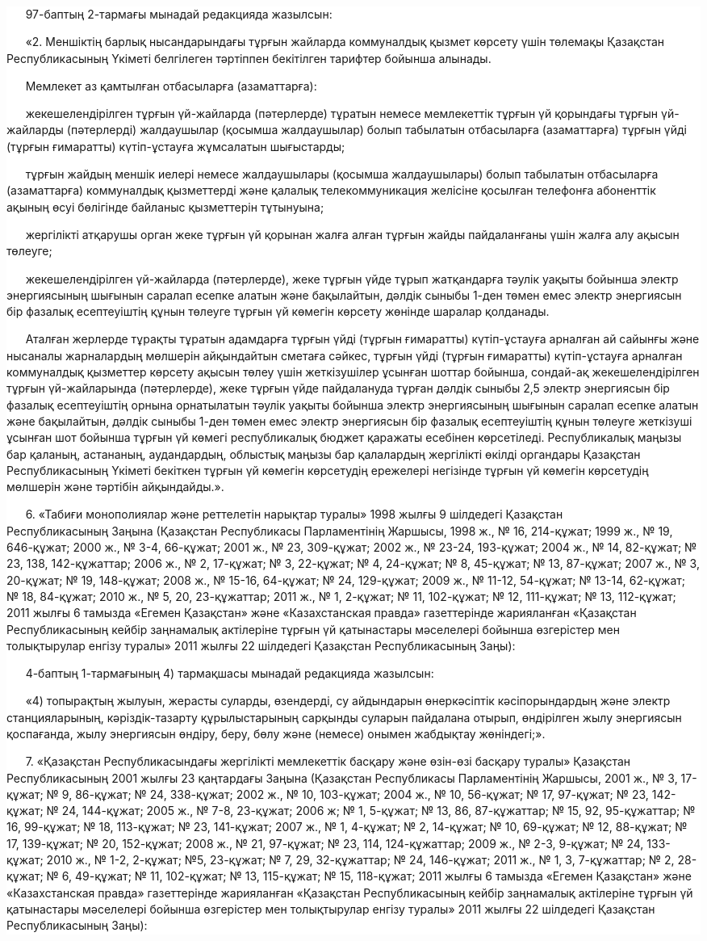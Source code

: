       97-баптың 2-тармағы мынадай редакцияда жазылсын:

      «2. Меншiктiң барлық нысандарындағы тұрғын жайларда коммуналдық қызмет көрсету үшiн төлемақы Қазақстан Республикасының Үкiметi белгiлеген тәртiппен бекiтiлген тарифтер бойынша алынады.

      Мемлекет аз қамтылған отбасыларға (азаматтарға):

      жекешелендiрiлген тұрғын үй-жайларда (пәтерлерде) тұратын немесе мемлекеттiк тұрғын үй қорындағы тұрғын үй-жайларды (пәтерлердi) жалдаушылар (қосымша жалдаушылар) болып табылатын отбасыларға (азаматтарға) тұрғын үйді (тұрғын ғимаратты) күтіп-ұстауға жұмсалатын шығыстарды;

      тұрғын жайдың меншiк иелерi немесе жалдаушылары (қосымша жалдаушылары) болып табылатын отбасыларға (азаматтарға) коммуналдық қызметтердi және қалалық телекоммуникация желiсiне қосылған телефонға абоненттiк ақының өсуi бөлiгiнде байланыс қызметтерiн тұтынуына;

      жергiлiктi атқарушы орган жеке тұрғын үй қорынан жалға алған тұрғын жайды пайдаланғаны үшiн жалға алу ақысын төлеуге;

      жекешелендірілген үй-жайларда (пәтерлерде), жеке тұрғын үйде тұрып жатқандарға тәулік уақыты бойынша электр энергиясының шығынын саралап есепке алатын және бақылайтын, дәлдік сыныбы 1-ден төмен емес электр энергиясын бір фазалық есептеуіштің құнын төлеуге тұрғын үй көмегін көрсету жөнінде шаралар қолданады.

      Аталған жерлерде тұрақты тұратын адамдарға тұрғын үйді (тұрғын ғимаратты) күтіп-ұстауға арналған ай сайынғы және нысаналы жарналардың мөлшерiн айқындайтын сметаға сәйкес, тұрғын үйді (тұрғын ғимаратты) күтіп-ұстауға арналған коммуналдық қызметтер көрсету ақысын төлеу үшін жеткiзушiлер ұсынған шоттар бойынша, сондай-ақ жекешелендірілген тұрғын үй-жайларында (пәтерлерде), жеке тұрғын үйде пайдалануда тұрған дәлдік сыныбы 2,5 электр энергиясын бір фазалық есептеуіштің орнына орнатылатын тәулік уақыты бойынша электр энергиясының шығынын саралап есепке алатын және бақылайтын, дәлдік сыныбы 1-ден төмен емес электр энергиясын бір фазалық есептеуіштің құнын төлеуге жеткізуші ұсынған шот бойынша тұрғын үй көмегі республикалық бюджет қаражаты есебінен көрсетіледі. Республикалық маңызы бар қаланың, астананың, аудандардың, облыстық маңызы бар қалалардың жергiлiктi өкiлдi органдары Қазақстан Республикасының Үкiметi бекiткен тұрғын үй көмегiн көрсетудің ережелері негiзiнде тұрғын үй көмегiн көрсетудiң мөлшерiн және тәртiбiн айқындайды.».

      6. «Табиғи монополиялар және реттелетін нарықтар туралы» 1998 жылғы 9 шілдедегі Қазақстан Республикасының Заңына (Қазақстан Республикасы Парламентінің Жаршысы, 1998 ж., № 16, 214-құжат; 1999 ж., № 19, 646-құжат; 2000 ж., № 3-4, 66-құжат; 2001 ж., № 23, 309-құжат; 2002 ж., № 23-24, 193-құжат; 2004 ж., № 14, 82-құжат; № 23, 138, 142-құжаттар; 2006 ж., № 2, 17-құжат; № 3, 22-құжат; № 4, 24-құжат; № 8, 45-құжат; № 13, 87-құжат; 2007 ж., № 3, 20-құжат; № 19, 148-құжат; 2008 ж., № 15-16, 64-құжат; № 24, 129-құжат; 2009 ж., № 11-12, 54-құжат; № 13-14, 62-құжат; № 18, 84-құжат; 2010 ж., № 5, 20, 23-құжаттар; 2011 ж., № 1, 2-құжат; № 11, 102-құжат; № 12, 111-құжат; № 13, 112-құжат; 2011 жылғы 6 тамызда «Егемен Қазақстан» және «Казахстанская правда» газеттерінде жарияланған «Қазақстан Республикасының кейбiр заңнамалық актiлерiне тұрғын үй қатынастары мәселелерi бойынша өзгерiстер мен толықтырулар енгiзу туралы» 2011 жылғы 22 шiлдедегi Қазақстан Республикасының Заңы):

      4-баптың 1-тармағының 4) тармақшасы мынадай редакцияда жазылсын:

      «4) топырақтың жылуын, жерасты суларды, өзендерді, су айдындарын өнеркәсіптік кәсіпорындардың және электр станцияларының, кәріздік-тазарту құрылыстарының сарқынды суларын пайдалана отырып, өндірілген жылу энергиясын қоспағанда, жылу энергиясын өндіру, беру, бөлу және (немесе) онымен жабдықтау жөніндегі;».

      7. «Қазақстан Республикасындағы жергілікті мемлекеттік басқару және өзін-өзі басқару туралы» Қазақстан Республикасының 2001 жылғы 23 қаңтардағы Заңына (Қазақстан Республикасы Парламентінің Жаршысы, 2001 ж., № 3, 17-құжат; № 9, 86-құжат; № 24, 338-құжат; 2002 ж., № 10, 103-құжат; 2004 ж., № 10, 56-құжат; № 17, 97-құжат; № 23, 142-құжат; № 24, 144-құжат; 2005 ж., № 7-8, 23-құжат; 2006 ж; № 1, 5-құжат; № 13, 86, 87-құжаттар; № 15, 92, 95-құжаттар; № 16, 99-құжат; № 18, 113-құжат; № 23, 141-құжат; 2007 ж., № 1, 4-құжат; № 2, 14-құжат; № 10, 69-құжат; № 12, 88-құжат; № 17, 139-құжат; № 20, 152-құжат; 2008 ж., № 21, 97-құжат; № 23, 114, 124-құжаттар; 2009 ж., № 2-3, 9-құжат; № 24, 133-құжат; 2010 ж., № 1-2, 2-құжат; №5, 23-құжат; № 7, 29, 32-құжаттар; № 24, 146-құжат; 2011 ж., № 1, 3, 7-құжаттар; № 2, 28-құжат; № 6, 49-құжат; № 11, 102-құжат; № 13, 115-құжат; № 15, 118-құжат; 2011 жылғы 6 тамызда «Егемен Қазақстан» және «Казахстанская правда» газеттерінде жарияланған «Қазақстан Республикасының кейбiр заңнамалық актiлерiне тұрғын үй қатынастары мәселелерi бойынша өзгерiстер мен толықтырулар енгiзу туралы» 2011 жылғы 22 шiлдедегi Қазақстан Республикасының Заңы):
